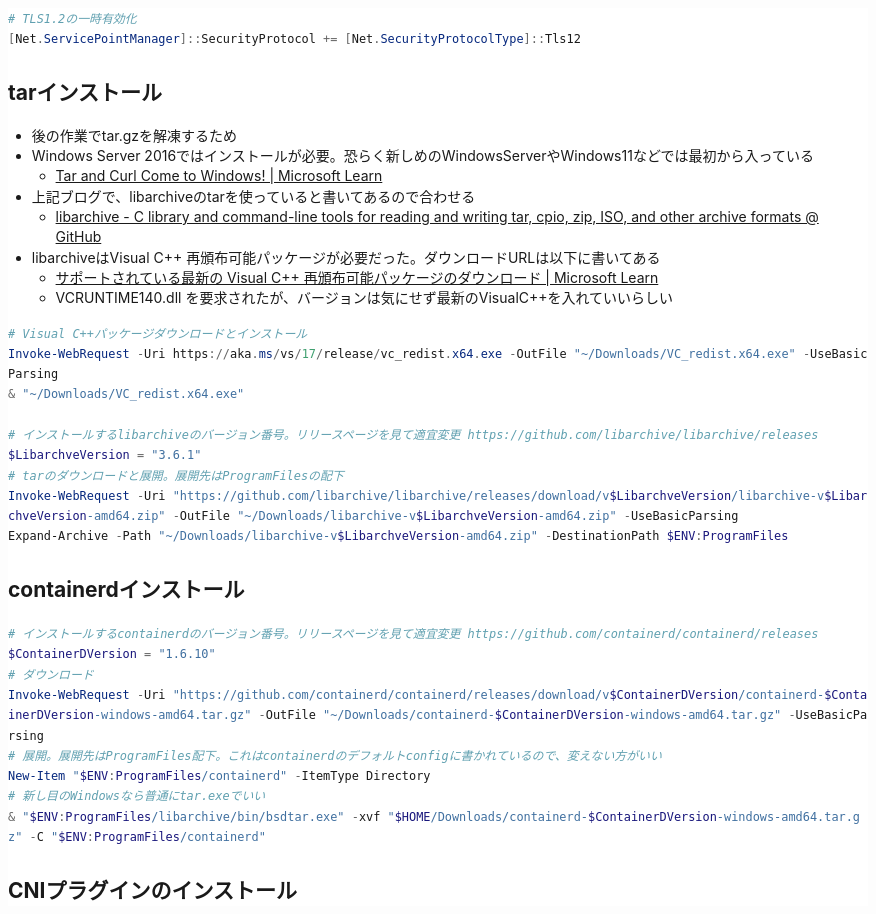 ``` powershell
# TLS1.2の一時有効化
[Net.ServicePointManager]::SecurityProtocol += [Net.SecurityProtocolType]::Tls12
```

## tarインストール

* 後の作業でtar.gzを解凍するため
* Windows Server 2016ではインストールが必要。恐らく新しめのWindowsServerやWindows11などでは最初から入っている
    * [Tar and Curl Come to Windows! \| Microsoft Learn](https://learn.microsoft.com/ja-jp/virtualization/community/team-blog/2017/20171219-tar-and-curl-come-to-windows)
* 上記ブログで、libarchiveのtarを使っていると書いてあるので合わせる
    * [libarchive - C library and command-line tools for reading and writing tar, cpio, zip, ISO, and other archive formats @ GitHub](http://libarchive.org/)
* libarchiveはVisual C++ 再頒布可能パッケージが必要だった。ダウンロードURLは以下に書いてある
    * [サポートされている最新の Visual C++ 再頒布可能パッケージのダウンロード \| Microsoft Learn](https://learn.microsoft.com/ja-jp/cpp/windows/latest-supported-vc-redist?view=msvc-170)
    * VCRUNTIME140.dll を要求されたが、バージョンは気にせず最新のVisualC++を入れていいらしい

``` powershell
# Visual C++パッケージダウンロードとインストール
Invoke-WebRequest -Uri https://aka.ms/vs/17/release/vc_redist.x64.exe -OutFile "~/Downloads/VC_redist.x64.exe" -UseBasicParsing
& "~/Downloads/VC_redist.x64.exe"

# インストールするlibarchiveのバージョン番号。リリースページを見て適宜変更 https://github.com/libarchive/libarchive/releases
$LibarchveVersion = "3.6.1"
# tarのダウンロードと展開。展開先はProgramFilesの配下
Invoke-WebRequest -Uri "https://github.com/libarchive/libarchive/releases/download/v$LibarchveVersion/libarchive-v$LibarchveVersion-amd64.zip" -OutFile "~/Downloads/libarchive-v$LibarchveVersion-amd64.zip" -UseBasicParsing
Expand-Archive -Path "~/Downloads/libarchive-v$LibarchveVersion-amd64.zip" -DestinationPath $ENV:ProgramFiles
```

## containerdインストール

``` powershell
# インストールするcontainerdのバージョン番号。リリースページを見て適宜変更 https://github.com/containerd/containerd/releases
$ContainerDVersion = "1.6.10"
# ダウンロード
Invoke-WebRequest -Uri "https://github.com/containerd/containerd/releases/download/v$ContainerDVersion/containerd-$ContainerDVersion-windows-amd64.tar.gz" -OutFile "~/Downloads/containerd-$ContainerDVersion-windows-amd64.tar.gz" -UseBasicParsing
# 展開。展開先はProgramFiles配下。これはcontainerdのデフォルトconfigに書かれているので、変えない方がいい
New-Item "$ENV:ProgramFiles/containerd" -ItemType Directory
# 新し目のWindowsなら普通にtar.exeでいい
& "$ENV:ProgramFiles/libarchive/bin/bsdtar.exe" -xvf "$HOME/Downloads/containerd-$ContainerDVersion-windows-amd64.tar.gz" -C "$ENV:ProgramFiles/containerd"
```

## CNIプラグインのインストール
